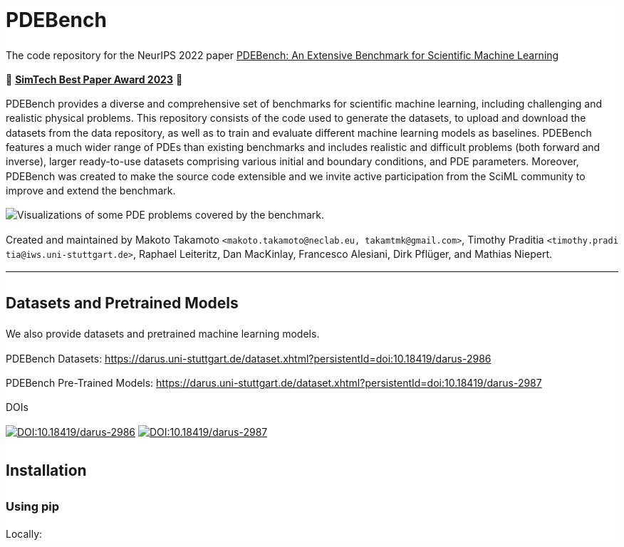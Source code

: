 # PDEBench

The code repository for the NeurIPS 2022 paper
[PDEBench: An Extensive Benchmark for Scientific Machine Learning](https://arxiv.org/abs/2210.07182)

:tada:
[**SimTech Best Paper Award 2023**](https://www.simtech.uni-stuttgart.de/press/SimTech-Best-Paper-Award-2023-Benchmark-for-ML-for-scientific-simulations)
:confetti_ball:

PDEBench provides a diverse and comprehensive set of benchmarks for scientific
machine learning, including challenging and realistic physical problems. This
repository consists of the code used to generate the datasets, to upload and
download the datasets from the data repository, as well as to train and evaluate
different machine learning models as baselines. PDEBench features a much wider
range of PDEs than existing benchmarks and includes realistic and difficult
problems (both forward and inverse), larger ready-to-use datasets comprising
various initial and boundary conditions, and PDE parameters. Moreover, PDEBench
was created to make the source code extensible and we invite active
participation from the SciML community to improve and extend the benchmark.

![Visualizations of some PDE problems covered by the benchmark.](https://github.com/pdebench/PDEBench/blob/main/pdebench_examples.PNG)

Created and maintained by Makoto Takamoto
`<makoto.takamoto@neclab.eu, takamtmk@gmail.com>`, Timothy Praditia
`<timothy.praditia@iws.uni-stuttgart.de>`, Raphael Leiteritz, Dan MacKinlay,
Francesco Alesiani, Dirk Pflüger, and Mathias Niepert.

---

## Datasets and Pretrained Models

We also provide datasets and pretrained machine learning models.

PDEBench Datasets:
https://darus.uni-stuttgart.de/dataset.xhtml?persistentId=doi:10.18419/darus-2986

PDEBench Pre-Trained Models:
https://darus.uni-stuttgart.de/dataset.xhtml?persistentId=doi:10.18419/darus-2987

DOIs

[![DOI:10.18419/darus-2986](https://img.shields.io/badge/DOI-doi%3A10.18419%2Fdarus--2986-red)](https://doi.org/10.18419/darus-2986)
[![DOI:10.18419/darus-2987](https://img.shields.io/badge/DOI-doi%3A10.18419%2Fdarus--2987-red)](https://doi.org/10.18419/darus-2987)

## Installation

### Using pip

Locally:
